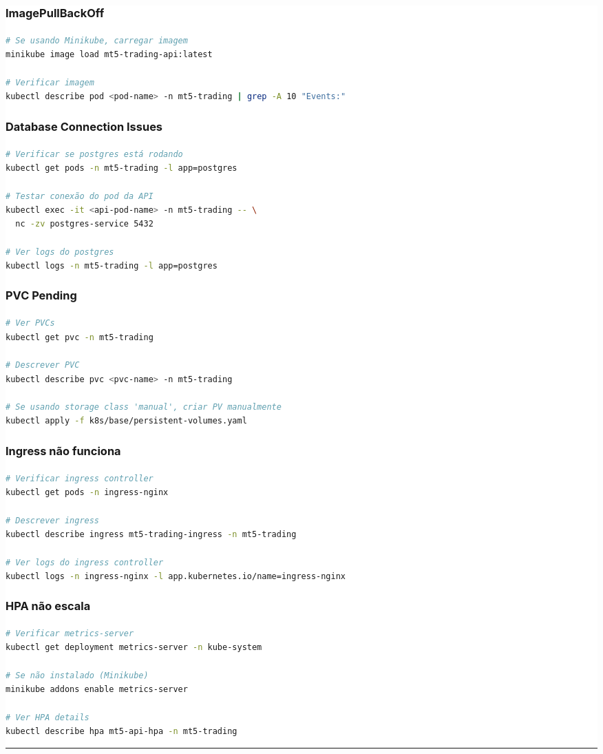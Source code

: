 ### ImagePullBackOff

```bash
# Se usando Minikube, carregar imagem
minikube image load mt5-trading-api:latest

# Verificar imagem
kubectl describe pod <pod-name> -n mt5-trading | grep -A 10 "Events:"
```

### Database Connection Issues

```bash
# Verificar se postgres está rodando
kubectl get pods -n mt5-trading -l app=postgres

# Testar conexão do pod da API
kubectl exec -it <api-pod-name> -n mt5-trading -- \
  nc -zv postgres-service 5432

# Ver logs do postgres
kubectl logs -n mt5-trading -l app=postgres
```

### PVC Pending

```bash
# Ver PVCs
kubectl get pvc -n mt5-trading

# Descrever PVC
kubectl describe pvc <pvc-name> -n mt5-trading

# Se usando storage class 'manual', criar PV manualmente
kubectl apply -f k8s/base/persistent-volumes.yaml
```

### Ingress não funciona

```bash
# Verificar ingress controller
kubectl get pods -n ingress-nginx

# Descrever ingress
kubectl describe ingress mt5-trading-ingress -n mt5-trading

# Ver logs do ingress controller
kubectl logs -n ingress-nginx -l app.kubernetes.io/name=ingress-nginx
```

### HPA não escala

```bash
# Verificar metrics-server
kubectl get deployment metrics-server -n kube-system

# Se não instalado (Minikube)
minikube addons enable metrics-server

# Ver HPA details
kubectl describe hpa mt5-api-hpa -n mt5-trading
```

---